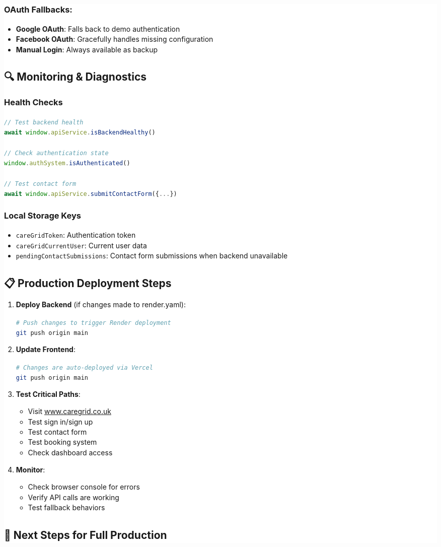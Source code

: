 ### OAuth Fallbacks:
- **Google OAuth**: Falls back to demo authentication
- **Facebook OAuth**: Gracefully handles missing configuration
- **Manual Login**: Always available as backup

## 🔍 Monitoring & Diagnostics

### Health Checks
```javascript
// Test backend health
await window.apiService.isBackendHealthy()

// Check authentication state
window.authSystem.isAuthenticated()

// Test contact form
await window.apiService.submitContactForm({...})
```

### Local Storage Keys
- `careGridToken`: Authentication token
- `careGridCurrentUser`: Current user data
- `pendingContactSubmissions`: Contact form submissions when backend unavailable

## 📋 Production Deployment Steps

1. **Deploy Backend** (if changes made to render.yaml):
   ```bash
   # Push changes to trigger Render deployment
   git push origin main
   ```

2. **Update Frontend**:
   ```bash
   # Changes are auto-deployed via Vercel
   git push origin main
   ```

3. **Test Critical Paths**:
   - Visit www.caregrid.co.uk
   - Test sign in/sign up
   - Test contact form
   - Test booking system
   - Check dashboard access

4. **Monitor**:
   - Check browser console for errors
   - Verify API calls are working
   - Test fallback behaviors

## 🚀 Next Steps for Full Production
